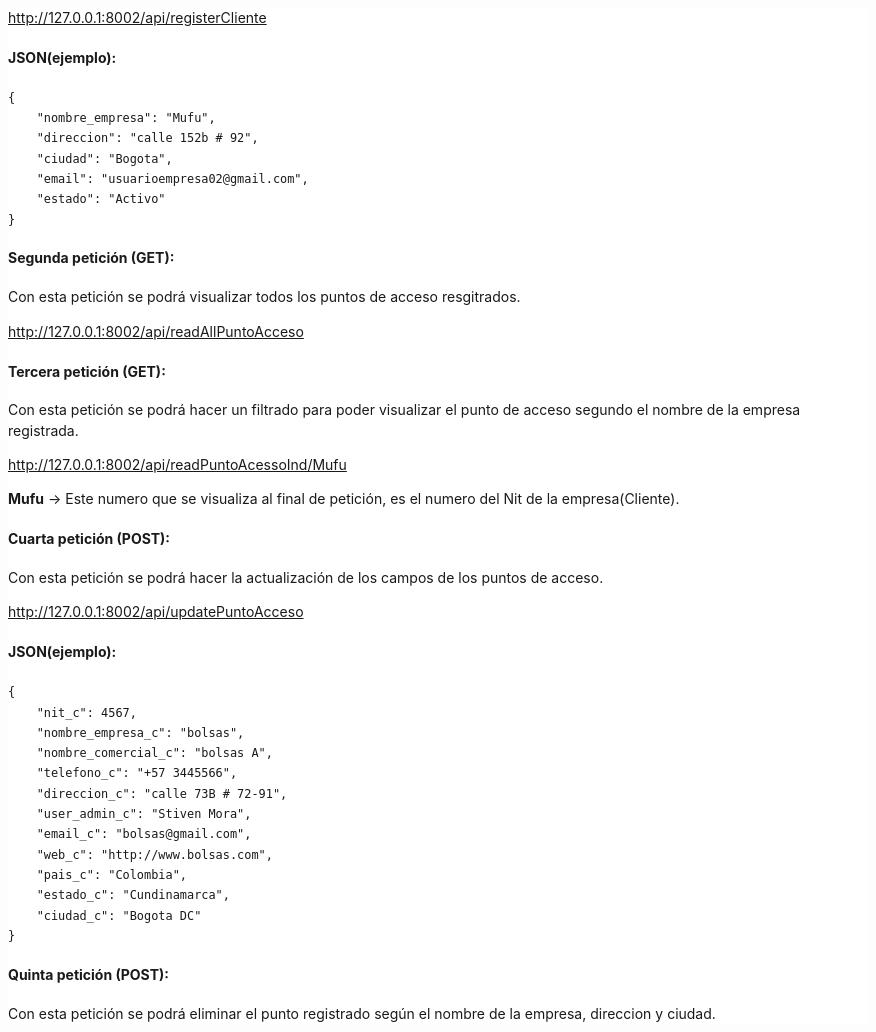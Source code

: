 http://127.0.0.1:8002/api/registerCliente

#### JSON(ejemplo):
```html
{
    "nombre_empresa": "Mufu",
    "direccion": "calle 152b # 92",
    "ciudad": "Bogota",
    "email": "usuarioempresa02@gmail.com",
    "estado": "Activo"
}
```

#### Segunda petición (GET):

Con esta petición se podrá visualizar todos los puntos de acceso resgitrados.

http://127.0.0.1:8002/api/readAllPuntoAcceso

#### Tercera petición (GET):

Con esta petición se podrá hacer un filtrado para poder visualizar el punto de acceso segundo el nombre de la empresa registrada.

http://127.0.0.1:8002/api/readPuntoAcessoInd/Mufu

**Mufu** -> Este numero que se visualiza al final de petición, es el numero del Nit de la empresa(Cliente).

#### Cuarta petición (POST):

Con esta petición se podrá hacer la actualización de los campos de los puntos de acceso.

http://127.0.0.1:8002/api/updatePuntoAcceso

#### JSON(ejemplo):

```html
{
    "nit_c": 4567,
    "nombre_empresa_c": "bolsas",
    "nombre_comercial_c": "bolsas A",
    "telefono_c": "+57 3445566",
    "direccion_c": "calle 73B # 72-91",
    "user_admin_c": "Stiven Mora",
    "email_c": "bolsas@gmail.com",
    "web_c": "http://www.bolsas.com",
    "pais_c": "Colombia",
    "estado_c": "Cundinamarca",
    "ciudad_c": "Bogota DC" 
}
```

#### Quinta petición (POST):

Con esta petición se podrá eliminar el punto registrado según el nombre de la empresa, direccion y ciudad.
